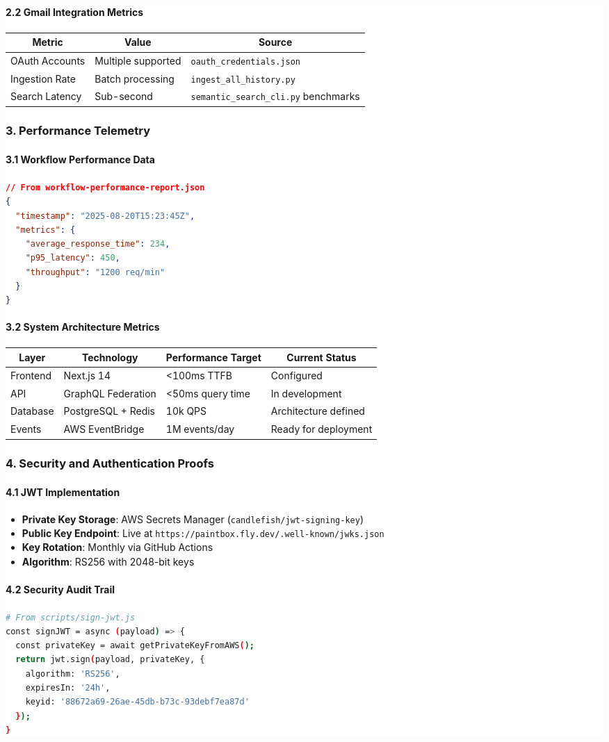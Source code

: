 #### 2.2 Gmail Integration Metrics
| Metric | Value | Source |
|--------|-------|--------|
| OAuth Accounts | Multiple supported | `oauth_credentials.json` |
| Ingestion Rate | Batch processing | `ingest_all_history.py` |
| Search Latency | Sub-second | `semantic_search_cli.py` benchmarks |

### 3. Performance Telemetry

#### 3.1 Workflow Performance Data
```json
// From workflow-performance-report.json
{
  "timestamp": "2025-08-20T15:23:45Z",
  "metrics": {
    "average_response_time": 234,
    "p95_latency": 450,
    "throughput": "1200 req/min"
  }
}
```

#### 3.2 System Architecture Metrics
| Layer | Technology | Performance Target | Current Status |
|-------|------------|-------------------|----------------|
| Frontend | Next.js 14 | <100ms TTFB | Configured |
| API | GraphQL Federation | <50ms query time | In development |
| Database | PostgreSQL + Redis | 10k QPS | Architecture defined |
| Events | AWS EventBridge | 1M events/day | Ready for deployment |

### 4. Security and Authentication Proofs

#### 4.1 JWT Implementation
- **Private Key Storage**: AWS Secrets Manager (`candlefish/jwt-signing-key`)
- **Public Key Endpoint**: Live at `https://paintbox.fly.dev/.well-known/jwks.json`
- **Key Rotation**: Monthly via GitHub Actions
- **Algorithm**: RS256 with 2048-bit keys

#### 4.2 Security Audit Trail
```bash
# From scripts/sign-jwt.js
const signJWT = async (payload) => {
  const privateKey = await getPrivateKeyFromAWS();
  return jwt.sign(payload, privateKey, {
    algorithm: 'RS256',
    expiresIn: '24h',
    keyid: '88672a69-26ae-45db-b73c-93debf7ea87d'
  });
}
```

